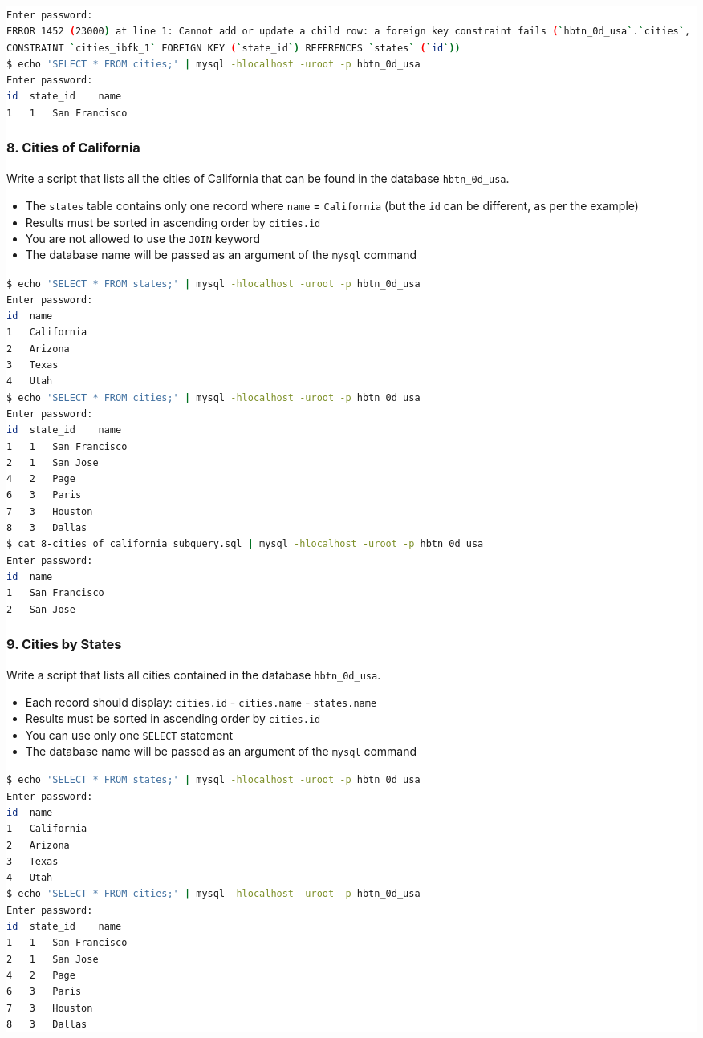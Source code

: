 ```bash
Enter password: 
ERROR 1452 (23000) at line 1: Cannot add or update a child row: a foreign key constraint fails (`hbtn_0d_usa`.`cities`, CONSTRAINT `cities_ibfk_1` FOREIGN KEY (`state_id`) REFERENCES `states` (`id`))
$ echo 'SELECT * FROM cities;' | mysql -hlocalhost -uroot -p hbtn_0d_usa
Enter password: 
id  state_id    name
1   1   San Francisco
```
### 8. Cities of California
Write a script that lists all the cities of California that can be found in the database `hbtn_0d_usa`.
- The `states` table contains only one record where `name` = `California` (but the `id` can be different, as per the example)
- Results must be sorted in ascending order by `cities.id`
- You are not allowed to use the `JOIN` keyword
- The database name will be passed as an argument of the `mysql` command
```bash
$ echo 'SELECT * FROM states;' | mysql -hlocalhost -uroot -p hbtn_0d_usa
Enter password: 
id  name
1   California
2   Arizona
3   Texas
4   Utah
$ echo 'SELECT * FROM cities;' | mysql -hlocalhost -uroot -p hbtn_0d_usa
Enter password: 
id  state_id    name
1   1   San Francisco
2   1   San Jose
4   2   Page
6   3   Paris
7   3   Houston
8   3   Dallas
$ cat 8-cities_of_california_subquery.sql | mysql -hlocalhost -uroot -p hbtn_0d_usa
Enter password: 
id  name
1   San Francisco
2   San Jose
```
### 9. Cities by States
Write a script that lists all cities contained in the database `hbtn_0d_usa`.
- Each record should display: `cities.id` - `cities.name` - `states.name`
- Results must be sorted in ascending order by `cities.id`
- You can use only one `SELECT` statement
- The database name will be passed as an argument of the `mysql` command
```bash
$ echo 'SELECT * FROM states;' | mysql -hlocalhost -uroot -p hbtn_0d_usa
Enter password: 
id  name
1   California
2   Arizona
3   Texas
4   Utah
$ echo 'SELECT * FROM cities;' | mysql -hlocalhost -uroot -p hbtn_0d_usa
Enter password: 
id  state_id    name
1   1   San Francisco
2   1   San Jose
4   2   Page
6   3   Paris
7   3   Houston
8   3   Dallas
```